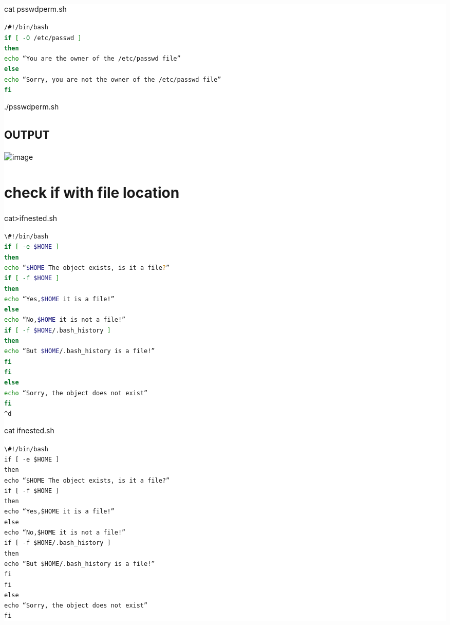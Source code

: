 cat psswdperm.sh 
```bash
/#!/bin/bash
if [ -O /etc/passwd ]
then
echo “You are the owner of the /etc/passwd file”
else
echo “Sorry, you are not the owner of the /etc/passwd file”
fi
 ```
./psswdperm.sh
## OUTPUT
![image](https://github.com/user-attachments/assets/f84a4ae6-7298-434f-bb68-faac42b3d4bb)

# check if with file location
cat>ifnested.sh 
```bash
\#!/bin/bash
if [ -e $HOME ]
then
echo “$HOME The object exists, is it a file?”
if [ -f $HOME ]
then
echo “Yes,$HOME it is a file!”
else
echo “No,$HOME it is not a file!”
if [ -f $HOME/.bash_history ]
then
echo “But $HOME/.bash_history is a file!”
fi
fi
else
echo “Sorry, the object does not exist”
fi
^d
```
cat ifnested.sh 
```
\#!/bin/bash
if [ -e $HOME ]
then
echo “$HOME The object exists, is it a file?”
if [ -f $HOME ]
then
echo “Yes,$HOME it is a file!”
else
echo “No,$HOME it is not a file!”
if [ -f $HOME/.bash_history ]
then
echo “But $HOME/.bash_history is a file!”
fi
fi
else
echo “Sorry, the object does not exist”
fi
```
